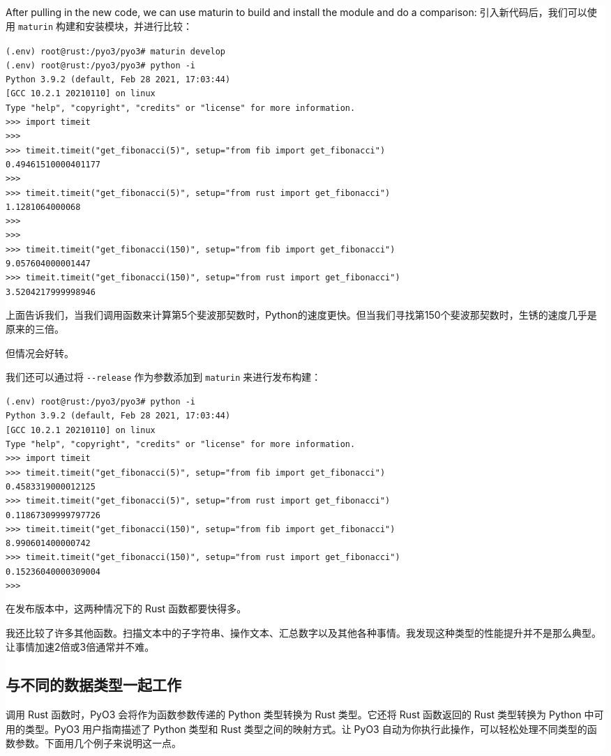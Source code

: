 After pulling in the new code, we can use maturin to build and install the module and do a comparison:
引入新代码后，我们可以使用 `maturin` 构建和安装模块，并进行比较：
```
(.env) root@rust:/pyo3/pyo3# maturin develop
(.env) root@rust:/pyo3/pyo3# python -i
Python 3.9.2 (default, Feb 28 2021, 17:03:44) 
[GCC 10.2.1 20210110] on linux
Type "help", "copyright", "credits" or "license" for more information.    
>>> import timeit
>>>
>>> timeit.timeit("get_fibonacci(5)", setup="from fib import get_fibonacci")
0.49461510000401177
>>>
>>> timeit.timeit("get_fibonacci(5)", setup="from rust import get_fibonacci")
1.1281064000068
>>>
>>>
>>> timeit.timeit("get_fibonacci(150)", setup="from fib import get_fibonacci")
9.057604000001447
>>> timeit.timeit("get_fibonacci(150)", setup="from rust import get_fibonacci")
3.5204217999998946
```

上面告诉我们，当我们调用函数来计算第5个斐波那契数时，Python的速度更快。但当我们寻找第150个斐波那契数时，生锈的速度几乎是原来的三倍。

但情况会好转。

我们还可以通过将 `--release` 作为参数添加到 `maturin` 来进行发布构建：

```
(.env) root@rust:/pyo3/pyo3# python -i
Python 3.9.2 (default, Feb 28 2021, 17:03:44) 
[GCC 10.2.1 20210110] on linux
Type "help", "copyright", "credits" or "license" for more information.    
>>> import timeit
>>> timeit.timeit("get_fibonacci(5)", setup="from fib import get_fibonacci")
0.4583319000012125
>>> timeit.timeit("get_fibonacci(5)", setup="from rust import get_fibonacci")
0.11867309999797726
>>> timeit.timeit("get_fibonacci(150)", setup="from fib import get_fibonacci")
8.990601400000742
>>> timeit.timeit("get_fibonacci(150)", setup="from rust import get_fibonacci")
0.15236040000309004
>>>
```
 
在发布版本中，这两种情况下的 Rust 函数都要快得多。

我还比较了许多其他函数。扫描文本中的子字符串、操作文本、汇总数字以及其他各种事情。我发现这种类型的性能提升并不是那么典型。让事情加速2倍或3倍通常并不难。

## 与不同的数据类型一起工作 

调用 Rust 函数时，PyO3 会将作为函数参数传递的 Python 类型转换为 Rust 类型。它还将 Rust 函数返回的 Rust 类型转换为 Python 中可用的类型。PyO3 用户指南描述了 Python 类型和 Rust 类型之间的映射方式。让 PyO3 自动为你执行此操作，可以轻松处理不同类型的函数参数。下面用几个例子来说明这一点。
